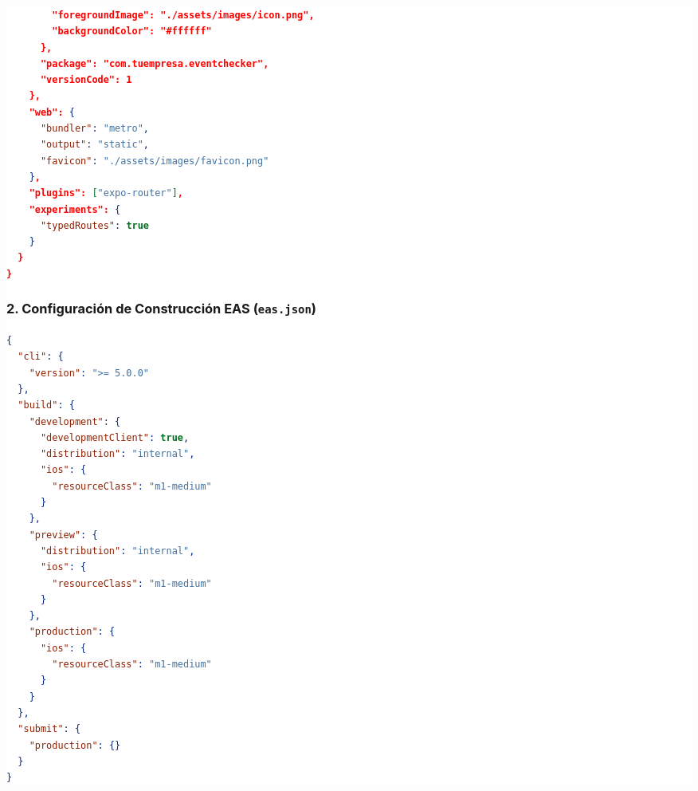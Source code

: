 ```json
        "foregroundImage": "./assets/images/icon.png",
        "backgroundColor": "#ffffff"
      },
      "package": "com.tuempresa.eventchecker",
      "versionCode": 1
    },
    "web": {
      "bundler": "metro",
      "output": "static",
      "favicon": "./assets/images/favicon.png"
    },
    "plugins": ["expo-router"],
    "experiments": {
      "typedRoutes": true
    }
  }
}
```

### 2. Configuración de Construcción EAS (`eas.json`)
```json
{
  "cli": {
    "version": ">= 5.0.0"
  },
  "build": {
    "development": {
      "developmentClient": true,
      "distribution": "internal",
      "ios": {
        "resourceClass": "m1-medium"
      }
    },
    "preview": {
      "distribution": "internal",
      "ios": {
        "resourceClass": "m1-medium"
      }
    },
    "production": {
      "ios": {
        "resourceClass": "m1-medium"
      }
    }
  },
  "submit": {
    "production": {}
  }
}
```
